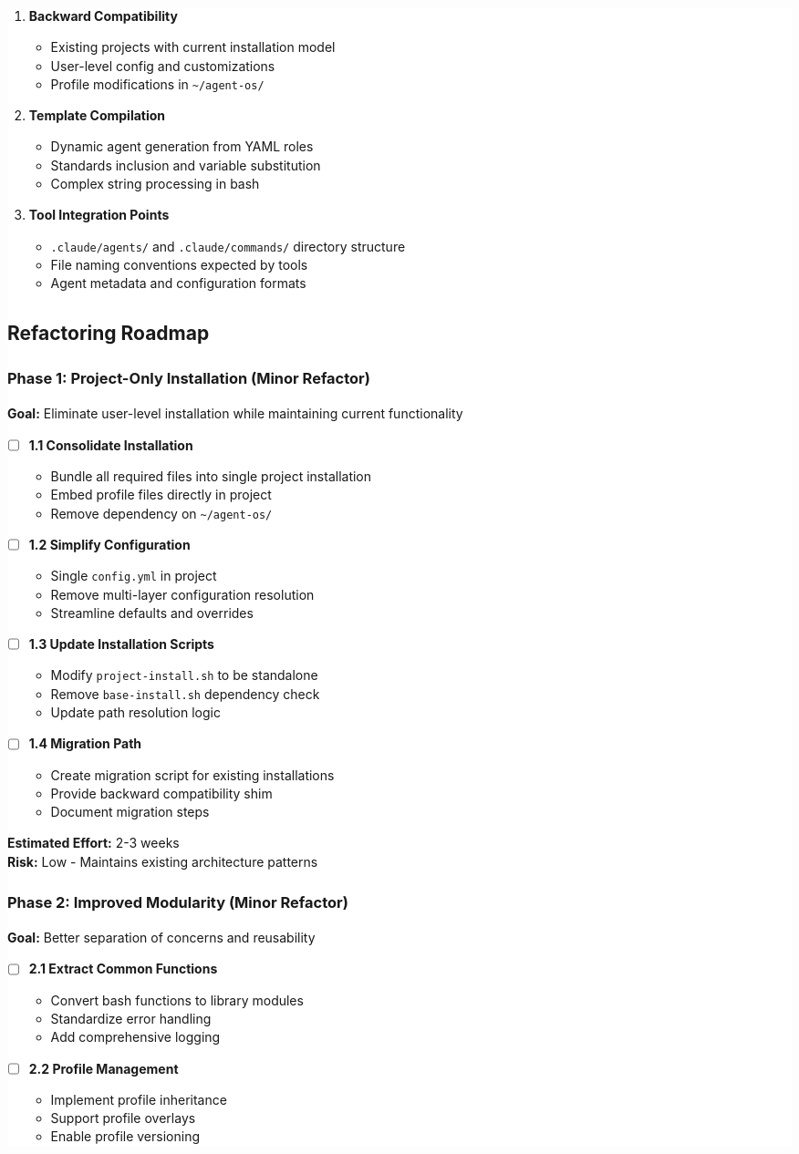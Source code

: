 1. **Backward Compatibility**
   - Existing projects with current installation model
   - User-level config and customizations
   - Profile modifications in `~/agent-os/`

2. **Template Compilation**
   - Dynamic agent generation from YAML roles
   - Standards inclusion and variable substitution
   - Complex string processing in bash

3. **Tool Integration Points**
   - `.claude/agents/` and `.claude/commands/` directory structure
   - File naming conventions expected by tools
   - Agent metadata and configuration formats

## Refactoring Roadmap

### Phase 1: Project-Only Installation (Minor Refactor)
**Goal:** Eliminate user-level installation while maintaining current functionality

- [ ] **1.1 Consolidate Installation**
  - Bundle all required files into single project installation
  - Embed profile files directly in project
  - Remove dependency on `~/agent-os/`

- [ ] **1.2 Simplify Configuration**
  - Single `config.yml` in project
  - Remove multi-layer configuration resolution
  - Streamline defaults and overrides

- [ ] **1.3 Update Installation Scripts**
  - Modify `project-install.sh` to be standalone
  - Remove `base-install.sh` dependency check
  - Update path resolution logic

- [ ] **1.4 Migration Path**
  - Create migration script for existing installations
  - Provide backward compatibility shim
  - Document migration steps

**Estimated Effort:** 2-3 weeks  
**Risk:** Low - Maintains existing architecture patterns

### Phase 2: Improved Modularity (Minor Refactor)
**Goal:** Better separation of concerns and reusability

- [ ] **2.1 Extract Common Functions**
  - Convert bash functions to library modules
  - Standardize error handling
  - Add comprehensive logging

- [ ] **2.2 Profile Management**
  - Implement profile inheritance
  - Support profile overlays
  - Enable profile versioning
